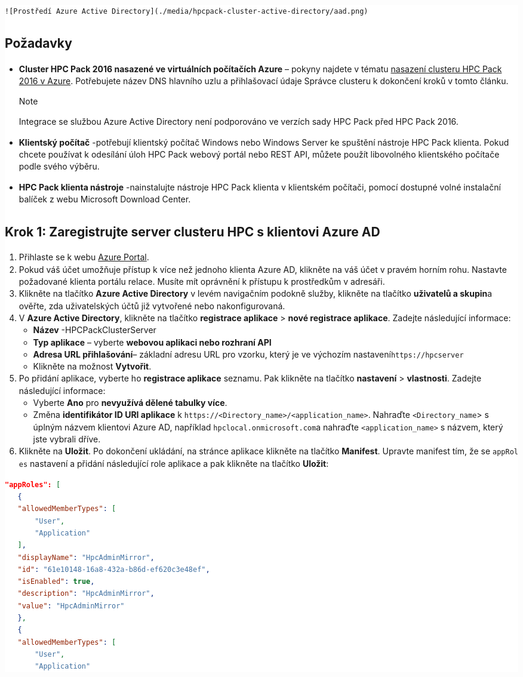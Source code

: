     ![Prostředí Azure Active Directory](./media/hpcpack-cluster-active-directory/aad.png)


## <a name="prerequisites"></a>Požadavky
* **Cluster HPC Pack 2016 nasazené ve virtuálních počítačích Azure** – pokyny najdete v tématu [nasazení clusteru HPC Pack 2016 v Azure](hpcpack-2016-cluster.md). Potřebujete název DNS hlavního uzlu a přihlašovací údaje Správce clusteru k dokončení kroků v tomto článku.

  > [!NOTE]
  > Integrace se službou Azure Active Directory není podporováno ve verzích sady HPC Pack před HPC Pack 2016.



* **Klientský počítač** -potřebují klientský počítač Windows nebo Windows Server ke spuštění nástroje HPC Pack klienta. Pokud chcete používat k odesílání úloh HPC Pack webový portál nebo REST API, můžete použít libovolného klientského počítače podle svého výběru.

* **HPC Pack klienta nástroje** -nainstalujte nástroje HPC Pack klienta v klientském počítači, pomocí dostupné volné instalační balíček z webu Microsoft Download Center.


## <a name="step-1-register-the-hpc-cluster-server-with-your-azure-ad-tenant"></a>Krok 1: Zaregistrujte server clusteru HPC s klientovi Azure AD
1. Přihlaste se k webu [Azure Portal](https://portal.azure.com).
2. Pokud váš účet umožňuje přístup k více než jednoho klienta Azure AD, klikněte na váš účet v pravém horním rohu. Nastavte požadované klienta portálu relace. Musíte mít oprávnění k přístupu k prostředkům v adresáři. 
3. Klikněte na tlačítko **Azure Active Directory** v levém navigačním podokně služby, klikněte na tlačítko **uživatelů a skupin**a ověřte, zda uživatelských účtů již vytvořené nebo nakonfigurovaná.
4. V **Azure Active Directory**, klikněte na tlačítko **registrace aplikace** > **nové registrace aplikace**. Zadejte následující informace:
    * **Název** -HPCPackClusterServer
    * **Typ aplikace** – vyberte **webovou aplikaci nebo rozhraní API**
    * **Adresa URL přihlašování**– základní adresu URL pro vzorku, který je ve výchozím nastavení`https://hpcserver`
    * Klikněte na možnost **Vytvořit**.
5. Po přidání aplikace, vyberte ho **registrace aplikace** seznamu. Pak klikněte na tlačítko **nastavení** > **vlastnosti**. Zadejte následující informace:
    * Vyberte **Ano** pro **nevyužívá dělené tabulky více**.
    * Změna **identifikátor ID URI aplikace** k `https://<Directory_name>/<application_name>`. Nahraďte `<Directory_name`> s úplným názvem klientovi Azure AD, například `hpclocal.onmicrosoft.com`a nahraďte `<application_name>` s názvem, který jste vybrali dříve.
6. Klikněte na **Uložit**. Po dokončení ukládání, na stránce aplikace klikněte na tlačítko **Manifest**. Upravte manifest tím, že se `appRoles` nastavení a přidání následující role aplikace a pak klikněte na tlačítko **Uložit**:

  ```json
  "appRoles": [
     {
     "allowedMemberTypes": [
         "User",
         "Application"
     ],
     "displayName": "HpcAdminMirror",
     "id": "61e10148-16a8-432a-b86d-ef620c3e48ef",
     "isEnabled": true,
     "description": "HpcAdminMirror",
     "value": "HpcAdminMirror"
     },
     {
     "allowedMemberTypes": [
         "User",
         "Application"
  ```